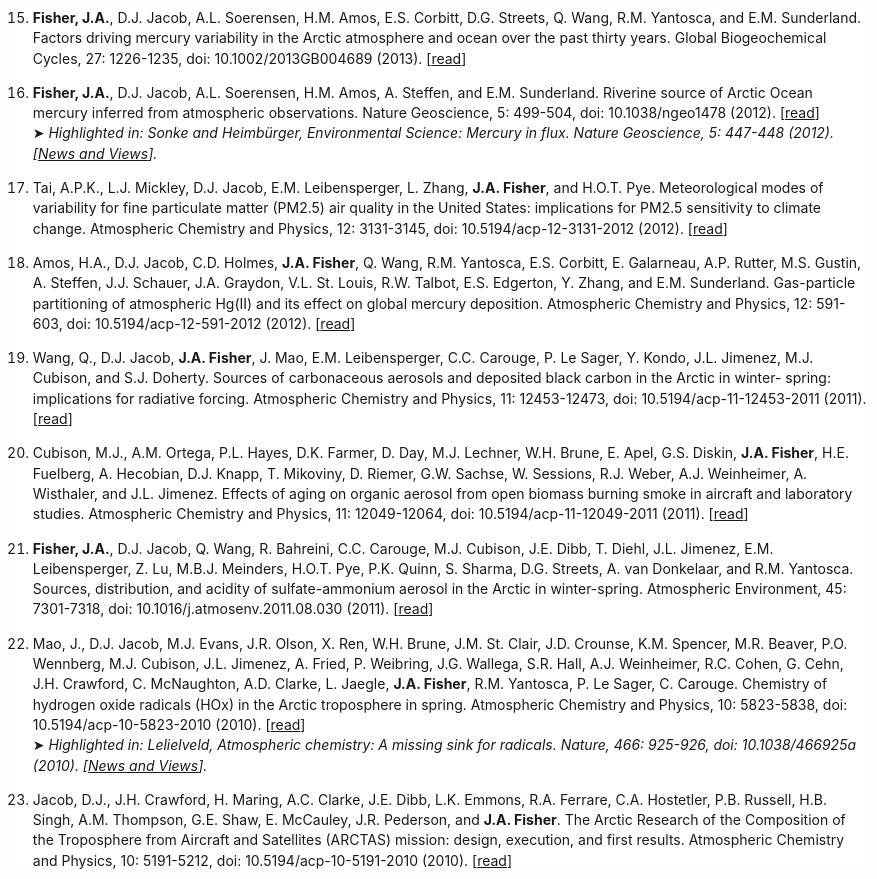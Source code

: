 15. **Fisher, J.A.**, D.J. Jacob, A.L. Soerensen, H.M. Amos, E.S. Corbitt, D.G. Streets, Q. Wang, R.M. Yantosca, and E.M. Sunderland. Factors driving mercury variability in the Arctic atmosphere and ocean over the past thirty years. Global Biogeochemical Cycles, 27: 1226-1235, doi: 10.1002/2013GB004689 (2013). [[read](http://dx.doi.org/10.1002/2013GB004689)]

14. **Fisher, J.A.**, D.J. Jacob, A.L. Soerensen, H.M. Amos, A. Steffen, and E.M. Sunderland. Riverine source of Arctic Ocean mercury inferred from atmospheric observations. Nature Geoscience, 5: 499-504, doi: 10.1038/ngeo1478 (2012). [[read](https://doi.org/10.1038/ngeo1478)]<br/>
➤ *Highlighted in: Sonke and Heimbürger, Environmental Science: Mercury in flux. Nature Geoscience, 5: 447-448 (2012). [[News and Views](https://doi.org/10.1038/ngeo1508)].*

13. Tai, A.P.K., L.J. Mickley, D.J. Jacob, E.M. Leibensperger, L. Zhang, **J.A. Fisher**, and H.O.T. Pye. Meteorological modes of variability for fine particulate matter (PM2.5) air quality in the United States: implications for PM2.5 sensitivity to climate change. Atmospheric Chemistry and Physics, 12: 3131-3145, doi: 10.5194/acp-12-3131-2012 (2012). [[read](https://doi.org/10.5194/acp-12-3131-2012)]

12. Amos, H.A., D.J. Jacob, C.D. Holmes, **J.A. Fisher**, Q. Wang, R.M. Yantosca, E.S. Corbitt, E. Galarneau, A.P. Rutter, M.S. Gustin, A. Steffen, J.J. Schauer, J.A. Graydon, V.L. St. Louis, R.W. Talbot, E.S. Edgerton, Y. Zhang, and E.M. Sunderland. Gas-particle partitioning of atmospheric Hg(II) and its effect on global mercury deposition. Atmospheric Chemistry and Physics, 12: 591-603, doi: 10.5194/acp-12-591-2012 (2012). [[read](https://doi.org/10.5194/acp-12-591-2012)]

11. Wang, Q., D.J. Jacob, **J.A. Fisher**, J. Mao, E.M. Leibensperger, C.C. Carouge, P. Le Sager, Y. Kondo, J.L. Jimenez, M.J. Cubison, and S.J. Doherty. Sources of carbonaceous aerosols and deposited black carbon in the Arctic in winter- spring: implications for radiative forcing. Atmospheric Chemistry and Physics, 11: 12453-12473, doi: 10.5194/acp-11-12453-2011 (2011). [[read](https://doi.org/10.5194/acp-11-12453-2011)]

10. Cubison, M.J., A.M. Ortega, P.L. Hayes, D.K. Farmer, D. Day, M.J. Lechner, W.H. Brune, E. Apel, G.S. Diskin, **J.A. Fisher**, H.E. Fuelberg, A. Hecobian, D.J. Knapp, T. Mikoviny, D. Riemer, G.W. Sachse, W. Sessions, R.J. Weber, A.J. Weinheimer, A. Wisthaler, and J.L. Jimenez. Effects of aging on organic aerosol from open biomass burning smoke in aircraft and laboratory studies. Atmospheric Chemistry and Physics, 11: 12049-12064, doi: 10.5194/acp-11-12049-2011 (2011). [[read](https://doi.org/10.5194/acp-11-12049-2011)]

9. **Fisher, J.A.**, D.J. Jacob, Q. Wang, R. Bahreini, C.C. Carouge, M.J. Cubison, J.E. Dibb, T. Diehl, J.L. Jimenez, E.M. Leibensperger, Z. Lu, M.B.J. Meinders, H.O.T. Pye, P.K. Quinn, S. Sharma, D.G. Streets, A. van Donkelaar, and R.M. Yantosca. Sources, distribution, and acidity of sulfate-ammonium aerosol in the Arctic in winter-spring. Atmospheric Environment, 45: 7301-7318, doi: 10.1016/j.atmosenv.2011.08.030 (2011). [[read](https://doi.org/10.1016/j.atmosenv.2011.08.030)]

8. Mao, J., D.J. Jacob, M.J. Evans, J.R. Olson, X. Ren, W.H. Brune, J.M. St. Clair, J.D. Crounse, K.M. Spencer, M.R. Beaver, P.O. Wennberg, M.J. Cubison, J.L. Jimenez, A. Fried, P. Weibring, J.G. Wallega, S.R. Hall, A.J. Weinheimer, R.C. Cohen, G. Cehn, J.H. Crawford, C. McNaughton, A.D. Clarke, L. Jaegle, **J.A. Fisher**, R.M. Yantosca, P. Le Sager, C. Carouge. Chemistry of hydrogen oxide radicals (HOx) in the Arctic troposphere in spring. Atmospheric Chemistry and Physics, 10: 5823-5838, doi: 10.5194/acp-10-5823-2010 (2010). [[read](https://doi.org/10.5194/acp-10-5823-2010)] <br/>
➤ *Highlighted in: Lelielveld, Atmospheric chemistry: A missing sink for radicals. Nature, 466: 925-926, doi: 10.1038/466925a (2010). [[News and Views](https://doi.org/10.1038/466925a)].*

7. Jacob, D.J., J.H. Crawford, H. Maring, A.C. Clarke, J.E. Dibb, L.K. Emmons, R.A. Ferrare, C.A. Hostetler, P.B. Russell, H.B. Singh, A.M. Thompson, G.E. Shaw, E. McCauley, J.R. Pederson, and **J.A. Fisher**. The Arctic Research of the Composition of the Troposphere from Aircraft and Satellites (ARCTAS) mission: design, execution, and first results. Atmospheric Chemistry and Physics, 10: 5191-5212, doi: 10.5194/acp-10-5191-2010 (2010). [[read](http://dx.doi.org/10.5194/acp-10-5191-2010)]
